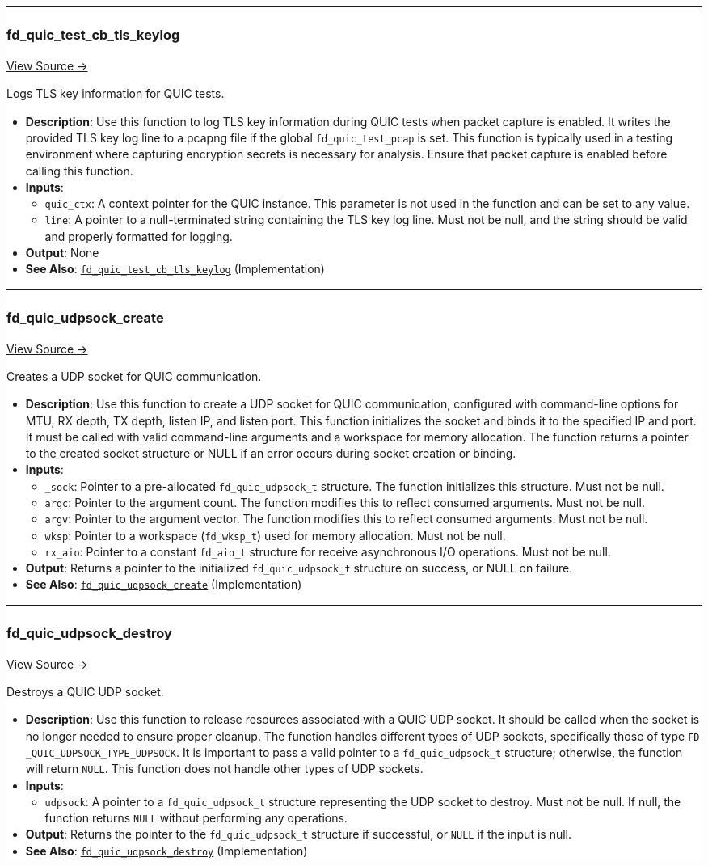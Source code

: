 
---
### fd\_quic\_test\_cb\_tls\_keylog
[View Source →](<../../../../../../src/waltz/quic/tests/fd_quic_test_helpers.h#L97>)

Logs TLS key information for QUIC tests.
- **Description**: Use this function to log TLS key information during QUIC tests when packet capture is enabled. It writes the provided TLS key log line to a pcapng file if the global `fd_quic_test_pcap` is set. This function is typically used in a testing environment where capturing encryption secrets is necessary for analysis. Ensure that packet capture is enabled before calling this function.
- **Inputs**:
    - `quic_ctx`: A context pointer for the QUIC instance. This parameter is not used in the function and can be set to any value.
    - `line`: A pointer to a null-terminated string containing the TLS key log line. Must not be null, and the string should be valid and properly formatted for logging.
- **Output**: None
- **See Also**: [`fd_quic_test_cb_tls_keylog`](<fd_quic_test_helpers.c.md#fd_quic_test_cb_tls_keylog>)  (Implementation)


---
### fd\_quic\_udpsock\_create
[View Source →](<../../../../../../src/waltz/quic/tests/fd_quic_test_helpers.h#L133>)

Creates a UDP socket for QUIC communication.
- **Description**: Use this function to create a UDP socket for QUIC communication, configured with command-line options for MTU, RX depth, TX depth, listen IP, and listen port. This function initializes the socket and binds it to the specified IP and port. It must be called with valid command-line arguments and a workspace for memory allocation. The function returns a pointer to the created socket structure or NULL if an error occurs during socket creation or binding.
- **Inputs**:
    - `_sock`: Pointer to a pre-allocated `fd_quic_udpsock_t` structure. The function initializes this structure. Must not be null.
    - `argc`: Pointer to the argument count. The function modifies this to reflect consumed arguments. Must not be null.
    - `argv`: Pointer to the argument vector. The function modifies this to reflect consumed arguments. Must not be null.
    - `wksp`: Pointer to a workspace (`fd_wksp_t`) used for memory allocation. Must not be null.
    - `rx_aio`: Pointer to a constant `fd_aio_t` structure for receive asynchronous I/O operations. Must not be null.
- **Output**: Returns a pointer to the initialized `fd_quic_udpsock_t` structure on success, or NULL on failure.
- **See Also**: [`fd_quic_udpsock_create`](<fd_quic_test_helpers.c.md#fd_quic_udpsock_create>)  (Implementation)


---
### fd\_quic\_udpsock\_destroy
[View Source →](<../../../../../../src/waltz/quic/tests/fd_quic_test_helpers.h#L140>)

Destroys a QUIC UDP socket.
- **Description**: Use this function to release resources associated with a QUIC UDP socket. It should be called when the socket is no longer needed to ensure proper cleanup. The function handles different types of UDP sockets, specifically those of type `FD_QUIC_UDPSOCK_TYPE_UDPSOCK`. It is important to pass a valid pointer to a `fd_quic_udpsock_t` structure; otherwise, the function will return `NULL`. This function does not handle other types of UDP sockets.
- **Inputs**:
    - `udpsock`: A pointer to a `fd_quic_udpsock_t` structure representing the UDP socket to destroy. Must not be null. If null, the function returns `NULL` without performing any operations.
- **Output**: Returns the pointer to the `fd_quic_udpsock_t` structure if successful, or `NULL` if the input is null.
- **See Also**: [`fd_quic_udpsock_destroy`](<fd_quic_test_helpers.c.md#fd_quic_udpsock_destroy>)  (Implementation)
